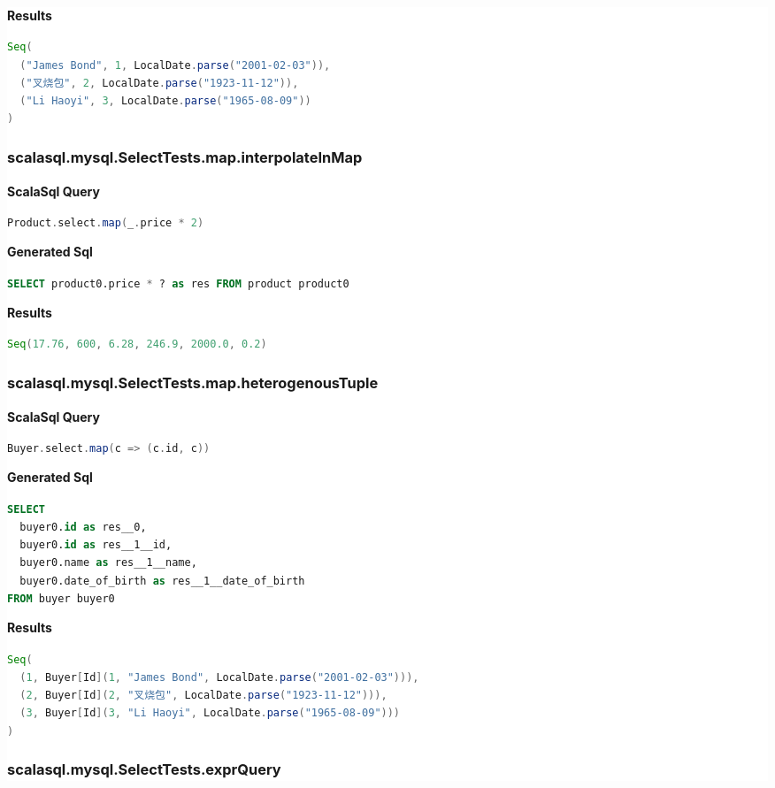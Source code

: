 
**Results**
```scala
Seq(
  ("James Bond", 1, LocalDate.parse("2001-02-03")),
  ("叉烧包", 2, LocalDate.parse("1923-11-12")),
  ("Li Haoyi", 3, LocalDate.parse("1965-08-09"))
)
```


### scalasql.mysql.SelectTests.map.interpolateInMap

**ScalaSql Query**
```scala
Product.select.map(_.price * 2)
```

**Generated Sql**
```sql
SELECT product0.price * ? as res FROM product product0
```


**Results**
```scala
Seq(17.76, 600, 6.28, 246.9, 2000.0, 0.2)
```


### scalasql.mysql.SelectTests.map.heterogenousTuple

**ScalaSql Query**
```scala
Buyer.select.map(c => (c.id, c))
```

**Generated Sql**
```sql
SELECT
  buyer0.id as res__0,
  buyer0.id as res__1__id,
  buyer0.name as res__1__name,
  buyer0.date_of_birth as res__1__date_of_birth
FROM buyer buyer0
```


**Results**
```scala
Seq(
  (1, Buyer[Id](1, "James Bond", LocalDate.parse("2001-02-03"))),
  (2, Buyer[Id](2, "叉烧包", LocalDate.parse("1923-11-12"))),
  (3, Buyer[Id](3, "Li Haoyi", LocalDate.parse("1965-08-09")))
)
```


### scalasql.mysql.SelectTests.exprQuery
